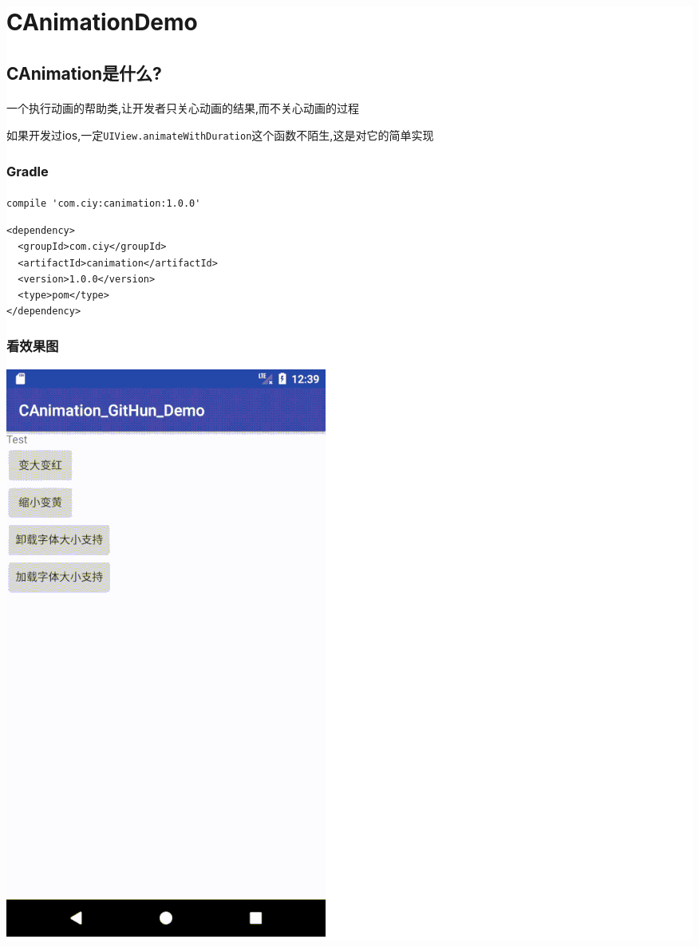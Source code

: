 # CAnimationDemo

## CAnimation是什么?

一个执行动画的帮助类,让开发者只关心动画的结果,而不关心动画的过程

如果开发过ios,一定`UIView.animateWithDuration`这个函数不陌生,这是对它的简单实现

### Gradle
```
compile 'com.ciy:canimation:1.0.0'
```
```
<dependency>
  <groupId>com.ciy</groupId>
  <artifactId>canimation</artifactId>
  <version>1.0.0</version>
  <type>pom</type>
</dependency>
```

### 看效果图

![Image text](https://github.com/CiyLei/CAnimationDemo/blob/master/gif/20180503211037.gif)
